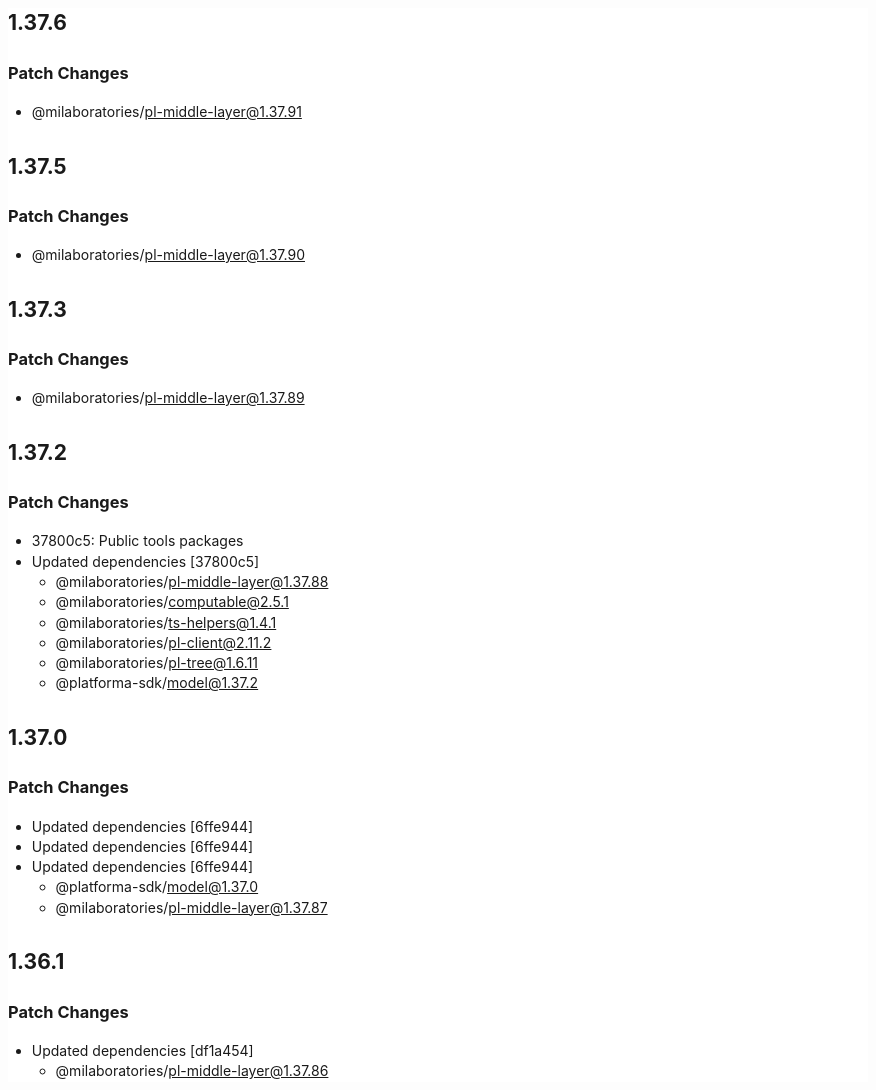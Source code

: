 ## 1.37.6

### Patch Changes

- @milaboratories/pl-middle-layer@1.37.91

## 1.37.5

### Patch Changes

- @milaboratories/pl-middle-layer@1.37.90

## 1.37.3

### Patch Changes

- @milaboratories/pl-middle-layer@1.37.89

## 1.37.2

### Patch Changes

- 37800c5: Public tools packages
- Updated dependencies [37800c5]
  - @milaboratories/pl-middle-layer@1.37.88
  - @milaboratories/computable@2.5.1
  - @milaboratories/ts-helpers@1.4.1
  - @milaboratories/pl-client@2.11.2
  - @milaboratories/pl-tree@1.6.11
  - @platforma-sdk/model@1.37.2

## 1.37.0

### Patch Changes

- Updated dependencies [6ffe944]
- Updated dependencies [6ffe944]
- Updated dependencies [6ffe944]
  - @platforma-sdk/model@1.37.0
  - @milaboratories/pl-middle-layer@1.37.87

## 1.36.1

### Patch Changes

- Updated dependencies [df1a454]
  - @milaboratories/pl-middle-layer@1.37.86
